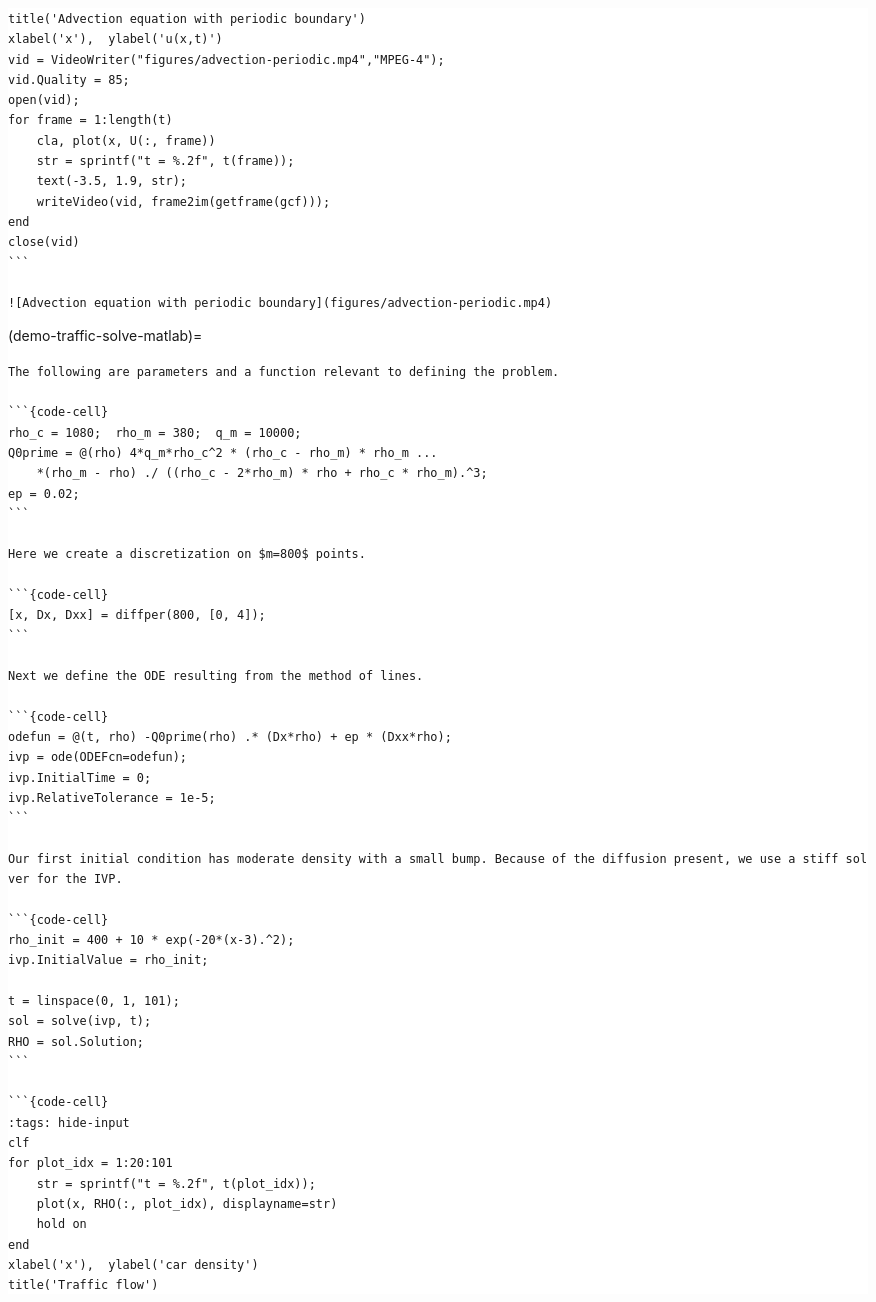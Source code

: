 ``````{dropdown} @demo-traffic-advection
title('Advection equation with periodic boundary') 
xlabel('x'),  ylabel('u(x,t)')
vid = VideoWriter("figures/advection-periodic.mp4","MPEG-4");
vid.Quality = 85;
open(vid);
for frame = 1:length(t)
    cla, plot(x, U(:, frame))
    str = sprintf("t = %.2f", t(frame));
    text(-3.5, 1.9, str);
    writeVideo(vid, frame2im(getframe(gcf)));
end
close(vid)
```

![Advection equation with periodic boundary](figures/advection-periodic.mp4)

``````

(demo-traffic-solve-matlab)=
``````{dropdown} @demo-traffic-solve
The following are parameters and a function relevant to defining the problem. 

```{code-cell}
rho_c = 1080;  rho_m = 380;  q_m = 10000;
Q0prime = @(rho) 4*q_m*rho_c^2 * (rho_c - rho_m) * rho_m ...
    *(rho_m - rho) ./ ((rho_c - 2*rho_m) * rho + rho_c * rho_m).^3;
ep = 0.02;
```

Here we create a discretization on $m=800$ points.

```{code-cell}
[x, Dx, Dxx] = diffper(800, [0, 4]);
```

Next we define the ODE resulting from the method of lines.

```{code-cell}
odefun = @(t, rho) -Q0prime(rho) .* (Dx*rho) + ep * (Dxx*rho);
ivp = ode(ODEFcn=odefun);
ivp.InitialTime = 0;
ivp.RelativeTolerance = 1e-5;
```

Our first initial condition has moderate density with a small bump. Because of the diffusion present, we use a stiff solver for the IVP.

```{code-cell}
rho_init = 400 + 10 * exp(-20*(x-3).^2);
ivp.InitialValue = rho_init;

t = linspace(0, 1, 101);
sol = solve(ivp, t);
RHO = sol.Solution;
```

```{code-cell}
:tags: hide-input
clf
for plot_idx = 1:20:101
    str = sprintf("t = %.2f", t(plot_idx));
    plot(x, RHO(:, plot_idx), displayname=str)
    hold on
end
xlabel('x'),  ylabel('car density')
title('Traffic flow') 
``````
